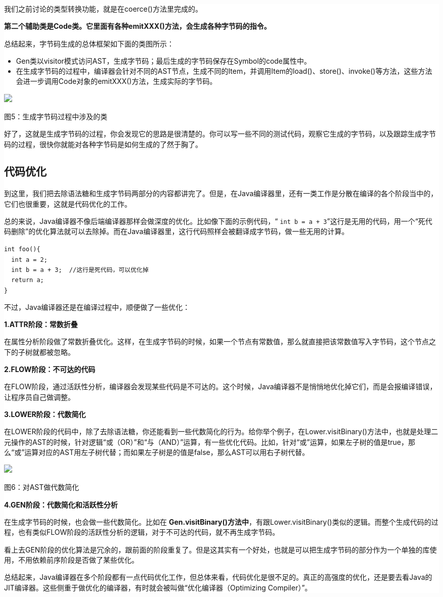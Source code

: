 
我们之前讨论的类型转换功能，就是在coerce()方法里完成的。

**第二个辅助类是Code类。它里面有各种emitXXX()方法，会生成各种字节码的指令。**

总结起来，字节码生成的总体框架如下面的类图所示：

- Gen类以visitor模式访问AST，生成字节码；最后生成的字节码保存在Symbol的code属性中。
- 在生成字节码的过程中，编译器会针对不同的AST节点，生成不同的Item，并调用Item的load()、store()、invoke()等方法，这些方法会进一步调用Code对象的emitXXX()方法，生成实际的字节码。

![](https://static001.geekbang.org/resource/image/52/d8/52d4abb0eb9654c22024378ba91cb5d8.jpg?wh=2284*881)

图5：生成字节码过程中涉及的类

好了，这就是生成字节码的过程，你会发现它的思路是很清楚的。你可以写一些不同的测试代码，观察它生成的字节码，以及跟踪生成字节码的过程，很快你就能对各种字节码是如何生成的了然于胸了。

## 代码优化

到这里，我们把去除语法糖和生成字节码两部分的内容都讲完了。但是，在Java编译器里，还有一类工作是分散在编译的各个阶段当中的，它们也很重要，这就是代码优化的工作。

总的来说，Java编译器不像后端编译器那样会做深度的优化。比如像下面的示例代码，“ `int b = a + 3`”这行是无用的代码，用一个“死代码删除”的优化算法就可以去除掉。而在Java编译器里，这行代码照样会被翻译成字节码，做一些无用的计算。

```
int foo(){
  int a = 2;
  int b = a + 3;  //这行是死代码，可以优化掉
  return a;
}

```

不过，Java编译器还是在编译过程中，顺便做了一些优化：

**1.ATTR阶段：常数折叠**

在属性分析阶段做了常数折叠优化。这样，在生成字节码的时候，如果一个节点有常数值，那么就直接把该常数值写入字节码，这个节点之下的子树就都被忽略。

**2.FLOW阶段：不可达的代码**

在FLOW阶段，通过活跃性分析，编译器会发现某些代码是不可达的。这个时候，Java编译器不是悄悄地优化掉它们，而是会报编译错误，让程序员自己做调整。

**3.LOWER阶段：代数简化**

在LOWER阶段的代码中，除了去除语法糖，你还能看到一些代数简化的行为。给你举个例子，在Lower.visitBinary()方法中，也就是处理二元操作的AST的时候，针对逻辑“或（OR）”和“与（AND）”运算，有一些优化代码。比如，针对“或”运算，如果左子树的值是true，那么“或”运算对应的AST用左子树代替；而如果左子树是的值是false，那么AST可以用右子树代替。

![](https://static001.geekbang.org/resource/image/43/97/43ba9cc3f2dd4e8b3ca61624e7306c97.jpg?wh=2284*880)

图6：对AST做代数简化

**4.GEN阶段：代数简化和活跃性分析**

在生成字节码的时候，也会做一些代数简化。比如在 **Gen.visitBinary()方法中**，有跟Lower.visitBinary()类似的逻辑。而整个生成代码的过程，也有类似FLOW阶段的活跃性分析的逻辑，对于不可达的代码，就不再生成字节码。

看上去GEN阶段的优化算法是冗余的，跟前面的阶段重复了。但是这其实有一个好处，也就是可以把生成字节码的部分作为一个单独的库使用，不用依赖前序阶段是否做了某些优化。

总结起来，Java编译器在多个阶段都有一点代码优化工作，但总体来看，代码优化是很不足的。真正的高强度的优化，还是要去看Java的JIT编译器。这些侧重于做优化的编译器，有时就会被叫做“优化编译器（Optimizing Compiler）”。
